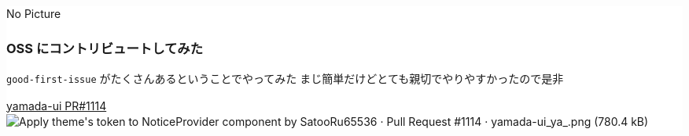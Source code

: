 No Picture


### OSS にコントリビュートしてみた
`good-first-issue` がたくさんあるということでやってみた
まじ簡単だけどとても親切でやりやすかったので是非

[yamada-ui PR#1114](https://github.com/yamada-ui/yamada-ui/pull/1114)
<img width="1278" alt="Apply theme's token to NoticeProvider component by SatooRu65536 · Pull Request #1114 · yamada-ui_ya_.png (780.4 kB)" src="https://img.esa.io/uploads/production/attachments/21347/2024/04/02/148142/c1c831a0-5755-424e-9495-4f3c0ad3799b.png">
